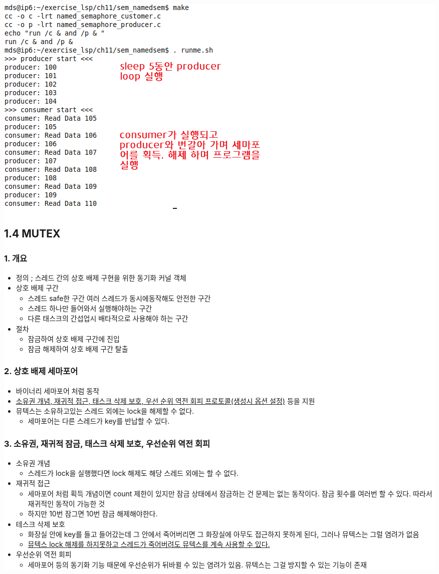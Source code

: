 ![](./img/image002.png)   

## 1.4 MUTEX

### 1. 개요
- 정의 ; 스레드 간의 상호 배제 구현을 위한 동기화 커널 객체
- 상호 배제 구간
    - 스레드 safe한 구간 여러 스레드가 동시에동작해도 안전한 구간
    - 스레드 하나만 들어와서 실행해야하는 구간
    - 다른 태스크의 간섭업시 배타적으로 사용해야 하는 구간
- 절차
    - 잠금하여 상호 배제 구간에 진입
    - 잠금 해제하여 상호 배제 구간 탈출

### 2. 상호 배제 세마포어
- 바이너리 세마포어 처럼 동작
- <u>소유권 개념, 재귀적 접근, 태스크 삭제 보호, 우선 순위 역전 회피 프로토콜(생성시 옵션 설정)</u> 등을 지원
- 뮤텍스는 소유하고있는 스레드 외에는 lock을 해제할 수 없다.
    - 세마포어는 다른 스레드가 key를 반납할 수 있다.

### 3. 소유권, 재귀적 잠금, 태스크 삭제 보호, 우선순위 역전 회피
 - 소유권 개념
    - 스레드가 lock을 실행했다면 lock 해제도 해당 스레드 외에는 할 수 없다.
- 재귀적 접근
    - 세마포어 처럼 획득 개념이면 count 제한이 있지만 잠금 상태에서 잠금하는 건 문제는 없는 동작이다. 잠금 횟수를 여러번 할 수 있다. 따라서 재귀적인 동작이 가능한 것
    - 하지만 10번 잠그면 10번 잠금 해제해야한다.
- 테스크 삭제 보호
    - 화장실 안에 key를 들고 들어갔는데 그 안에서 죽어버리면 그 화장실에 아무도 접근하지 못하게 된다, 그러나 뮤텍스는 그럴 염려가 없음
    - <u>뮤텍스 lock 해제를 하지못하고 스레드가 죽어버려도 뮤텍스를 계속 사용할 수 있다.</u>
- 우선순위 역전 회피
    - 세마포어 등의 동기화 기능 때문에 우선순위가 뒤바뀔 수 있는 염려가 있음. 뮤텍스는 그걸 방지할 수 있는 기능이 존재
